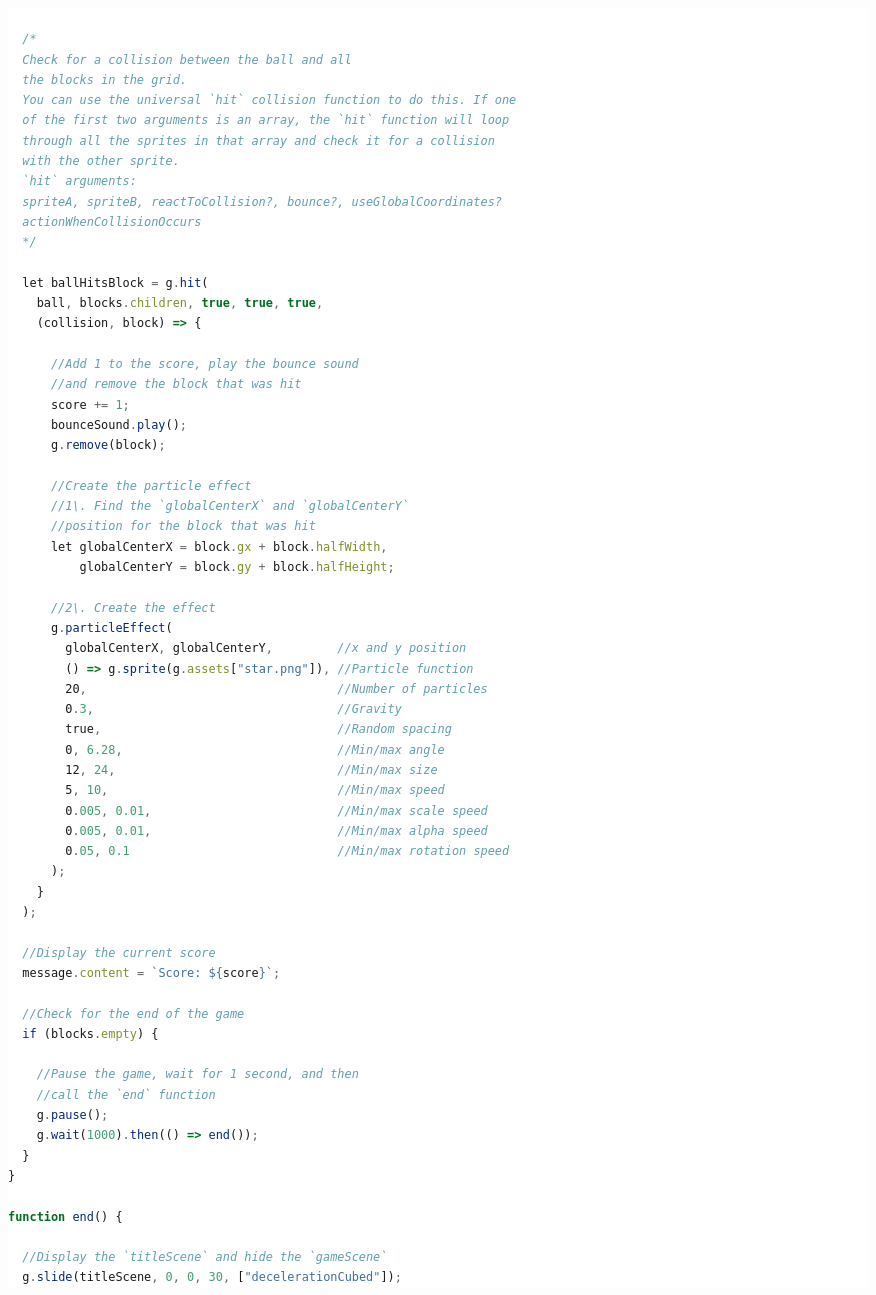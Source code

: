 ```js

  /*
  Check for a collision between the ball and all
  the blocks in the grid.
  You can use the universal `hit` collision function to do this. If one
  of the first two arguments is an array, the `hit` function will loop
  through all the sprites in that array and check it for a collision
  with the other sprite.
  `hit` arguments:
  spriteA, spriteB, reactToCollision?, bounce?, useGlobalCoordinates?
  actionWhenCollisionOccurs
  */

  let ballHitsBlock = g.hit(
    ball, blocks.children, true, true, true,
    (collision, block) => {

      //Add 1 to the score, play the bounce sound
      //and remove the block that was hit
      score += 1;
      bounceSound.play();
      g.remove(block);

      //Create the particle effect
      //1\. Find the `globalCenterX` and `globalCenterY`
      //position for the block that was hit
      let globalCenterX = block.gx + block.halfWidth,
          globalCenterY = block.gy + block.halfHeight;

      //2\. Create the effect
      g.particleEffect(
        globalCenterX, globalCenterY,         //x and y position
        () => g.sprite(g.assets["star.png"]), //Particle function
        20,                                   //Number of particles
        0.3,                                  //Gravity
        true,                                 //Random spacing
        0, 6.28,                              //Min/max angle
        12, 24,                               //Min/max size
        5, 10,                                //Min/max speed
        0.005, 0.01,                          //Min/max scale speed
        0.005, 0.01,                          //Min/max alpha speed
        0.05, 0.1                             //Min/max rotation speed
      );
    }
  );

  //Display the current score
  message.content = `Score: ${score}`;

  //Check for the end of the game
  if (blocks.empty) {

    //Pause the game, wait for 1 second, and then
    //call the `end` function
    g.pause();
    g.wait(1000).then(() => end());
  }
}

function end() {

  //Display the `titleScene` and hide the `gameScene`
  g.slide(titleScene, 0, 0, 30, ["decelerationCubed"]);
```